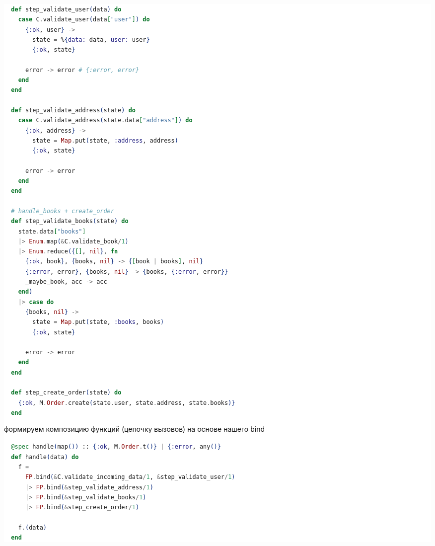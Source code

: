 ```elixir
  def step_validate_user(data) do
    case C.validate_user(data["user"]) do
      {:ok, user} ->
        state = %{data: data, user: user}
        {:ok, state}

      error -> error # {:error, error}
    end
  end

  def step_validate_address(state) do
    case C.validate_address(state.data["address"]) do
      {:ok, address} ->
        state = Map.put(state, :address, address)
        {:ok, state}

      error -> error
    end
  end

  # handle_books + create_order
  def step_validate_books(state) do
    state.data["books"]
    |> Enum.map(&C.validate_book/1)
    |> Enum.reduce({[], nil}, fn
      {:ok, book}, {books, nil} -> {[book | books], nil}
      {:error, error}, {books, nil} -> {books, {:error, error}}
      _maybe_book, acc -> acc
    end)
    |> case do
      {books, nil} ->
        state = Map.put(state, :books, books)
        {:ok, state}

      error -> error
    end
  end

  def step_create_order(state) do
    {:ok, M.Order.create(state.user, state.address, state.books)}
  end

```
формируем композицию функций (цепочку вызовов) на основе нашего bind
```elixir
  @spec handle(map()) :: {:ok, M.Order.t()} | {:error, any()}
  def handle(data) do
    f =
      FP.bind(&C.validate_incoming_data/1, &step_validate_user/1)
      |> FP.bind(&step_validate_address/1)
      |> FP.bind(&step_validate_books/1)
      |> FP.bind(&step_create_order/1)

    f.(data)
  end
```
